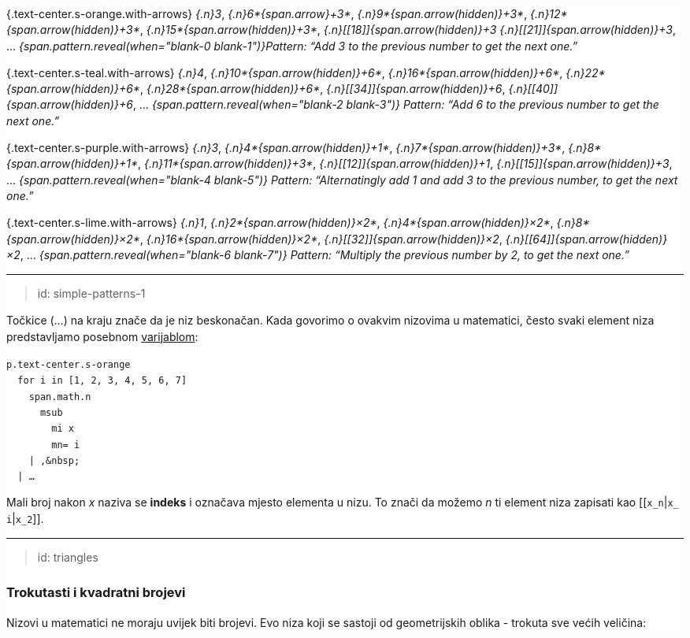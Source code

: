 {.text-center.s-orange.with-arrows} _{.n}3_, _{.n}6*{span.arrow}+3*_,
_{.n}9*{span.arrow(hidden)}+3*_, _{.n}12*{span.arrow(hidden)}+3*_,
_{.n}15*{span.arrow(hidden)}+3*_, _{.n}[[18]]*{span.arrow(hidden)}+3*_
_{.n}[[21]]*{span.arrow(hidden)}+3*_, …
_{span.pattern.reveal(when="blank-0 blank-1")}Pattern: “Add 3 to the previous
number to get the next one.”_

{.text-center.s-teal.with-arrows} _{.n}4_, _{.n}10*{span.arrow(hidden)}+6*_,
_{.n}16*{span.arrow(hidden)}+6*_, _{.n}22*{span.arrow(hidden)}+6*_,
_{.n}28*{span.arrow(hidden)}+6*_, _{.n}[[34]]*{span.arrow(hidden)}+6*_,
_{.n}[[40]]*{span.arrow(hidden)}+6*_, …
_{span.pattern.reveal(when="blank-2 blank-3")} Pattern: “Add 6 to the previous
number to get the next one.”_

{.text-center.s-purple.with-arrows} _{.n}3_, _{.n}4*{span.arrow(hidden)}+1*_,
_{.n}7*{span.arrow(hidden)}+3*_, _{.n}8*{span.arrow(hidden)}+1*_,
_{.n}11*{span.arrow(hidden)}+3*_, _{.n}[[12]]*{span.arrow(hidden)}+1*_,
_{.n}[[15]]*{span.arrow(hidden)}+3*_, …
_{span.pattern.reveal(when="blank-4 blank-5")} Pattern: “Alternatingly add 1 and
add 3 to the previous number, to get the next one.”_

{.text-center.s-lime.with-arrows} _{.n}1_, _{.n}2*{span.arrow(hidden)}×2*_,
_{.n}4*{span.arrow(hidden)}×2*_, _{.n}8*{span.arrow(hidden)}×2*_,
_{.n}16*{span.arrow(hidden)}×2*_, _{.n}[[32]]*{span.arrow(hidden)}×2*_,
_{.n}[[64]]*{span.arrow(hidden)}×2*_, …
_{span.pattern.reveal(when="blank-6 blank-7")} Pattern: “Multiply the previous
number by 2, to get the next one.”_

---
> id: simple-patterns-1

Točkice (…) na kraju znače da je niz beskonačan. Kada govorimo o ovakvim nizovima u matematici, često svaki element niza predstavljamo posebnom [varijablom](gloss:variable):

    p.text-center.s-orange
      for i in [1, 2, 3, 4, 5, 6, 7]
        span.math.n
          msub
            mi x
            mn= i
        | ,&nbsp;
      | …

Mali broj nakon _x_ naziva se __indeks__ i označava mjesto elementa u nizu. To znači da možemo _n_ ti element niza zapisati kao [[`x_n`|`x_i`|`x_2`]].

---
> id: triangles

### Trokutasti i kvadratni brojevi

Nizovi u matematici ne moraju uvijek biti brojevi. Evo niza koji se sastoji od geometrijskih oblika - trokuta sve većih veličina:
